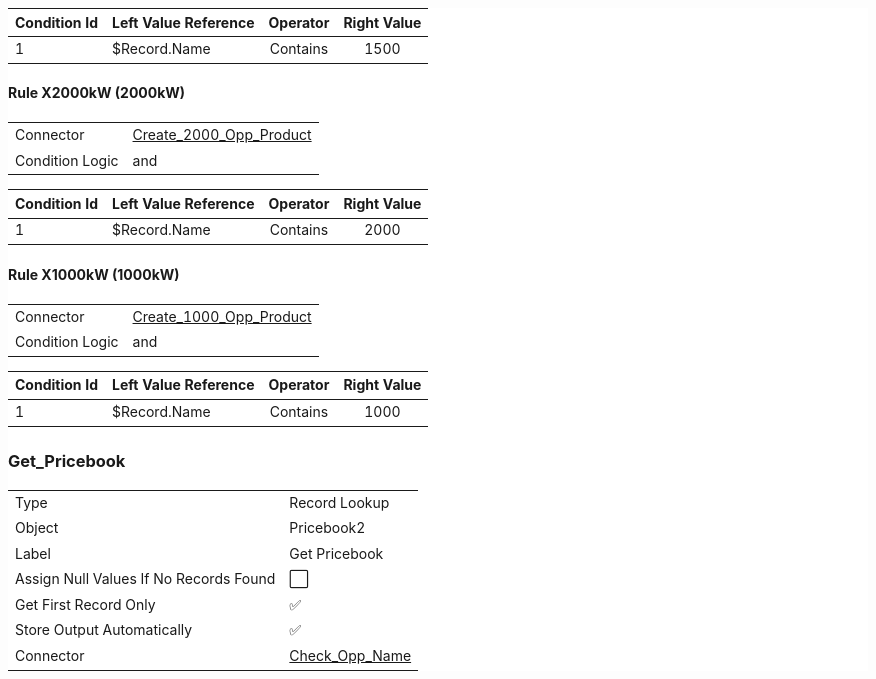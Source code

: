


|Condition Id|Left Value Reference|Operator|Right Value|
|:-- |:-- |:--:|:--: |
|1|$Record.Name| Contains|1500|




#### Rule X2000kW (2000kW)

|||
|:---|:---|
|Connector|[Create_2000_Opp_Product](#create_2000_opp_product)|
|Condition Logic|and|




|Condition Id|Left Value Reference|Operator|Right Value|
|:-- |:-- |:--:|:--: |
|1|$Record.Name| Contains|2000|




#### Rule X1000kW (1000kW)

|||
|:---|:---|
|Connector|[Create_1000_Opp_Product](#create_1000_opp_product)|
|Condition Logic|and|




|Condition Id|Left Value Reference|Operator|Right Value|
|:-- |:-- |:--:|:--: |
|1|$Record.Name| Contains|1000|




### Get_Pricebook

|||
|:---|:---|
|Type|Record Lookup|
|Object|Pricebook2|
|Label|Get Pricebook|
|Assign Null Values If No Records Found|⬜|
|Get First Record Only|✅|
|Store Output Automatically|✅|
|Connector|[Check_Opp_Name](#check_opp_name)|
